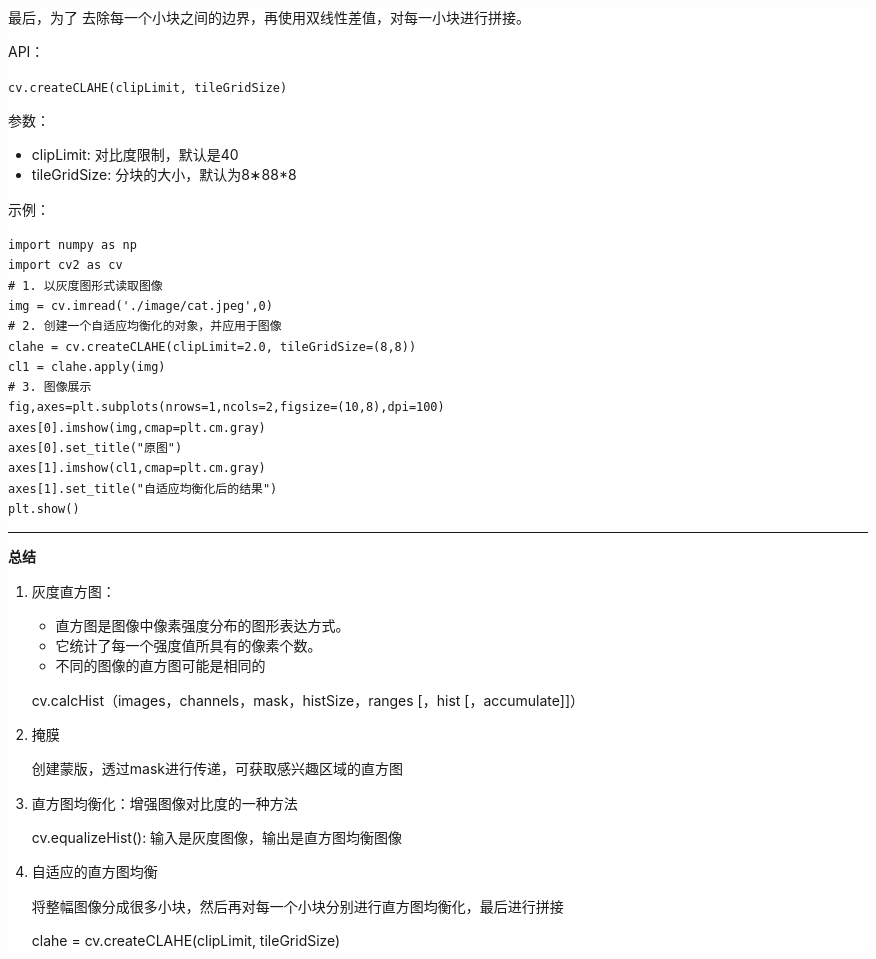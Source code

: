 最后，为了 去除每一个小块之间的边界，再使用双线性差值，对每一小块进行拼接。

API：

```
cv.createCLAHE(clipLimit, tileGridSize)
```

参数：

* clipLimit: 对比度限制，默认是40
* tileGridSize: 分块的大小，默认为8∗88\*8

示例：

```
import numpy as np
import cv2 as cv
# 1. 以灰度图形式读取图像
img = cv.imread('./image/cat.jpeg',0)
# 2. 创建一个自适应均衡化的对象，并应用于图像
clahe = cv.createCLAHE(clipLimit=2.0, tileGridSize=(8,8))
cl1 = clahe.apply(img)
# 3. 图像展示
fig,axes=plt.subplots(nrows=1,ncols=2,figsize=(10,8),dpi=100)
axes[0].imshow(img,cmap=plt.cm.gray)
axes[0].set_title("原图")
axes[1].imshow(cl1,cmap=plt.cm.gray)
axes[1].set_title("自适应均衡化后的结果")
plt.show()
```

***

**总结**

1.  灰度直方图：

    * 直方图是图像中像素强度分布的图形表达方式。
    * 它统计了每一个强度值所具有的像素个数。
    * 不同的图像的直方图可能是相同的

    cv.calcHist（images，channels，mask，histSize，ranges \[，hist \[，accumulate]]）
2.  掩膜

    创建蒙版，透过mask进行传递，可获取感兴趣区域的直方图
3.  直方图均衡化：增强图像对比度的一种方法

    cv.equalizeHist(): 输入是灰度图像，输出是直方图均衡图像
4.  自适应的直方图均衡

    将整幅图像分成很多小块，然后再对每一个小块分别进行直方图均衡化，最后进行拼接

    clahe = cv.createCLAHE(clipLimit, tileGridSize)
